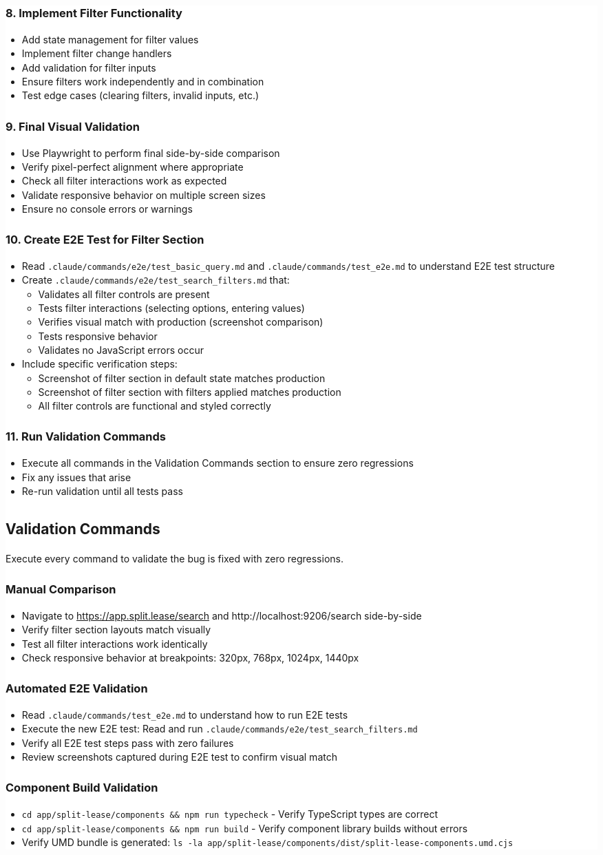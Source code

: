 ### 8. Implement Filter Functionality
- Add state management for filter values
- Implement filter change handlers
- Add validation for filter inputs
- Ensure filters work independently and in combination
- Test edge cases (clearing filters, invalid inputs, etc.)

### 9. Final Visual Validation
- Use Playwright to perform final side-by-side comparison
- Verify pixel-perfect alignment where appropriate
- Check all filter interactions work as expected
- Validate responsive behavior on multiple screen sizes
- Ensure no console errors or warnings

### 10. Create E2E Test for Filter Section
- Read `.claude/commands/e2e/test_basic_query.md` and `.claude/commands/test_e2e.md` to understand E2E test structure
- Create `.claude/commands/e2e/test_search_filters.md` that:
  - Validates all filter controls are present
  - Tests filter interactions (selecting options, entering values)
  - Verifies visual match with production (screenshot comparison)
  - Tests responsive behavior
  - Validates no JavaScript errors occur
- Include specific verification steps:
  - Screenshot of filter section in default state matches production
  - Screenshot of filter section with filters applied matches production
  - All filter controls are functional and styled correctly

### 11. Run Validation Commands
- Execute all commands in the Validation Commands section to ensure zero regressions
- Fix any issues that arise
- Re-run validation until all tests pass

## Validation Commands
Execute every command to validate the bug is fixed with zero regressions.

### Manual Comparison
- Navigate to https://app.split.lease/search and http://localhost:9206/search side-by-side
- Verify filter section layouts match visually
- Test all filter interactions work identically
- Check responsive behavior at breakpoints: 320px, 768px, 1024px, 1440px

### Automated E2E Validation
- Read `.claude/commands/test_e2e.md` to understand how to run E2E tests
- Execute the new E2E test: Read and run `.claude/commands/e2e/test_search_filters.md`
- Verify all E2E test steps pass with zero failures
- Review screenshots captured during E2E test to confirm visual match

### Component Build Validation
- `cd app/split-lease/components && npm run typecheck` - Verify TypeScript types are correct
- `cd app/split-lease/components && npm run build` - Verify component library builds without errors
- Verify UMD bundle is generated: `ls -la app/split-lease/components/dist/split-lease-components.umd.cjs`
